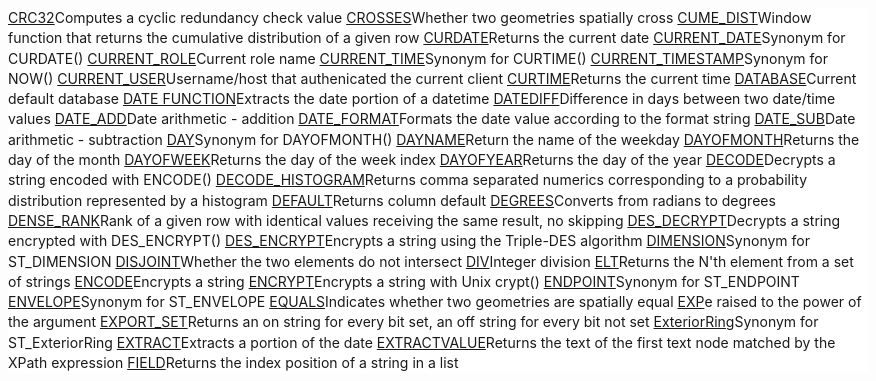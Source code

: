 <tr><td><a href="/kb/en/crc32/">CRC32</a></td><td>Computes a cyclic redundancy check value</td></tr>
<tr><td><a href="/kb/en/crosses/">CROSSES</a></td><td>Whether two geometries spatially cross</td></tr>
<tr><td><a href="/kb/en/cume_dist/">CUME_DIST</a></td><td>Window function that returns the cumulative distribution of a given row</td></tr>
<tr><td><a href="/kb/en/curdate/">CURDATE</a></td><td>Returns the current date</td></tr>
<tr><td><a href="/kb/en/current_date/">CURRENT_DATE</a></td><td>Synonym for CURDATE()</td></tr>
<tr><td><a href="/kb/en/current_role/">CURRENT_ROLE</a></td><td>Current role name</td></tr>
<tr><td><a href="/kb/en/current_time/">CURRENT_TIME</a></td><td>Synonym for CURTIME()</td></tr>
<tr><td><a href="/kb/en/current_timestamp/">CURRENT_TIMESTAMP</a></td><td>Synonym for NOW()</td></tr>
<tr><td><a href="/kb/en/current_user/">CURRENT_USER</a></td><td>Username/host that authenicated the current client</td></tr>
<tr><td><a href="/kb/en/curtime/">CURTIME</a></td><td>Returns the current time</td></tr>
<tr><td><a href="/kb/en/database/">DATABASE</a></td><td>Current default database</td></tr>
<tr><td><a href="/kb/en/date-function/">DATE FUNCTION</a></td><td>Extracts the date portion of a datetime</td></tr>
<tr><td><a href="/kb/en/datediff/">DATEDIFF</a></td><td>Difference in days between two date/time values</td></tr>
<tr><td><a href="/kb/en/date_add/">DATE_ADD</a></td><td>Date arithmetic - addition</td></tr>
<tr><td><a href="/kb/en/date_format/">DATE_FORMAT</a></td><td>Formats the date value according to the format string</td></tr>
<tr><td><a href="/kb/en/date_sub/">DATE_SUB</a></td><td>Date arithmetic - subtraction</td></tr>
<tr><td><a href="/kb/en/day/">DAY</a></td><td>Synonym for DAYOFMONTH()</td></tr>
<tr><td><a href="/kb/en/dayname/">DAYNAME</a></td><td>Return the name of the weekday</td></tr>
<tr><td><a href="/kb/en/dayofmonth/">DAYOFMONTH</a></td><td>Returns the day of the month</td></tr>
<tr><td><a href="/kb/en/dayofweek/">DAYOFWEEK</a></td><td>Returns the day of the week index</td></tr>
<tr><td><a href="/kb/en/dayofyear/">DAYOFYEAR</a></td><td>Returns the day of the year</td></tr>
<tr><td><a href="/kb/en/decode/">DECODE</a></td><td>Decrypts a string encoded with ENCODE()</td></tr>
<tr><td><a href="/kb/en/decode_histogram/">DECODE_HISTOGRAM</a></td><td>Returns comma separated numerics corresponding to a probability distribution represented by a histogram</td></tr>
<tr><td><a href="/kb/en/default/">DEFAULT</a></td><td>Returns column default</td></tr>
<tr><td><a href="/kb/en/degrees/">DEGREES</a></td><td>Converts from radians to degrees</td></tr>
<tr><td><a href="/kb/en/dense_rank/">DENSE_RANK</a></td><td>Rank of a given row with identical values receiving the same result, no skipping</td></tr>
<tr><td><a href="/kb/en/des_decrypt/">DES_DECRYPT</a></td><td>Decrypts a string encrypted with DES_ENCRYPT()</td></tr>
<tr><td><a href="/kb/en/des_encrypt/">DES_ENCRYPT</a></td><td>Encrypts a string using the Triple-DES algorithm</td></tr>
<tr><td><a href="/kb/en/dimension/">DIMENSION</a></td><td>Synonym for ST_DIMENSION</td></tr>
<tr><td><a href="/kb/en/disjoint/">DISJOINT</a></td><td>Whether the two elements do not intersect</td></tr>
<tr><td><a href="/kb/en/div/">DIV</a></td><td>Integer division</td></tr>
<tr><td><a href="/kb/en/elt/">ELT</a></td><td>Returns the N'th element from a set of strings</td></tr>
<tr><td><a href="/kb/en/encode/">ENCODE</a></td><td>Encrypts a string</td></tr>
<tr><td><a href="/kb/en/encrypt/">ENCRYPT</a></td><td>Encrypts a string with Unix crypt()</td></tr>
<tr><td><a href="/kb/en/endpoint/">ENDPOINT</a></td><td>Synonym for ST_ENDPOINT</td></tr>
<tr><td><a href="/kb/en/envelope/">ENVELOPE</a></td><td>Synonym for ST_ENVELOPE</td></tr>
<tr><td><a href="/kb/en/equals/">EQUALS</a></td><td>Indicates whether two geometries are spatially equal</td></tr>
<tr><td><a href="/kb/en/exp/">EXP</a></td><td>e raised to the power of the argument</td></tr>
<tr><td><a href="/kb/en/export_set/">EXPORT_SET</a></td><td>Returns an on string for every bit set, an off string for every bit not set</td></tr>
<tr><td><a href="/kb/en/exteriorring/">ExteriorRing</a></td><td>Synonym for ST_ExteriorRing</td></tr>
<tr><td><a href="/kb/en/extract/">EXTRACT</a></td><td>Extracts a portion of the date</td></tr>
<tr><td><a href="/kb/en/extractvalue/">EXTRACTVALUE</a></td><td>Returns the text of the first text node matched by the XPath expression</td></tr>
<tr><td><a href="/kb/en/field/">FIELD</a></td><td>Returns the index position of a string in a list</td></tr>